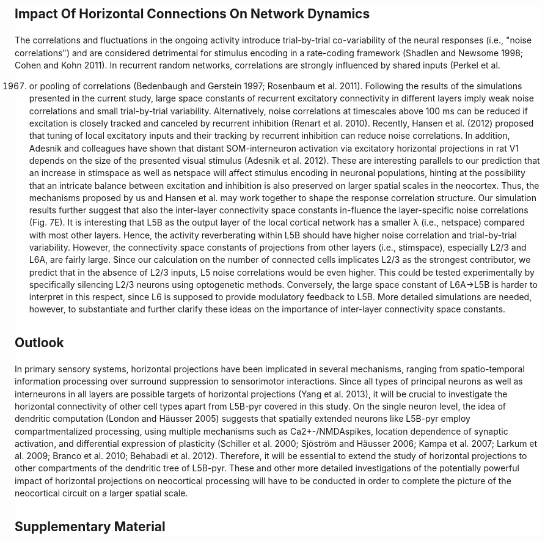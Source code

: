 ## Impact Of Horizontal Connections On Network Dynamics

The correlations and fluctuations in the ongoing activity introduce trial-by-trial co-variability of the neural responses (i.e.,
"noise correlations") and are considered detrimental for stimulus encoding in a rate-coding framework (Shadlen and Newsome 1998; Cohen and Kohn 2011). In recurrent random networks, correlations are strongly influenced by shared inputs (Perkel et al.

1967) or pooling of correlations (Bedenbaugh and Gerstein 1997; Rosenbaum et al. 2011). Following the results of the simulations presented in the current study, large space constants of recurrent excitatory connectivity in different layers imply weak noise correlations and small trial-by-trial variability. Alternatively, noise correlations at timescales above 100 ms can be reduced if excitation is closely tracked and canceled by recurrent inhibition (Renart et al. 2010). Recently, Hansen et al. (2012) proposed that tuning of local excitatory inputs and their tracking by recurrent inhibition can reduce noise correlations. In addition, Adesnik and colleagues have shown that distant SOM-interneuron activation via excitatory horizontal projections in rat V1 depends on the size of the presented visual stimulus (Adesnik et al. 2012). These are interesting parallels to our prediction that an increase in stimspace as well as netspace will affect stimulus encoding in neuronal populations, hinting at the possibility that an intricate balance between excitation and inhibition is also preserved on larger spatial scales in the neocortex. Thus, the mechanisms proposed by us and Hansen et al. may work together to shape the response correlation structure. Our simulation results further suggest that also the inter-layer connectivity space constants in-fluence the layer-specific noise correlations (Fig. 7E). It is interesting that L5B as the output layer of the local cortical network has a smaller λ (i.e., netspace) compared with most other layers. Hence, the activity reverberating within L5B should have higher noise correlation and trial-by-trial variability. However, the connectivity space constants of projections from other layers (i.e., stimspace),
especially L2/3 and L6A, are fairly large. Since our calculation on the number of connected cells implicates L2/3 as the strongest contributor, we predict that in the absence of L2/3 inputs, L5 noise correlations would be even higher. This could be tested experimentally by specifically silencing L2/3 neurons using optogenetic methods. Conversely, the large space constant of L6A→L5B
is harder to interpret in this respect, since L6 is supposed to provide modulatory feedback to L5B. More detailed simulations are needed, however, to substantiate and further clarify these ideas on the importance of inter-layer connectivity space constants.

## Outlook

In primary sensory systems, horizontal projections have been implicated in several mechanisms, ranging from spatio-temporal information processing over surround suppression to sensorimotor interactions. Since all types of principal neurons as well as interneurons in all layers are possible targets of horizontal projections (Yang et al. 2013), it will be crucial to investigate the horizontal connectivity of other cell types apart from L5B-pyr covered in this study. On the single neuron level, the idea of dendritic computation (London and Häusser 2005) suggests that spatially extended neurons like L5B-pyr employ compartmentalized processing, using multiple mechanisms such as Ca2+-/NMDAspikes, location dependence of synaptic activation, and differential expression of plasticity (Schiller et al. 2000; Sjöström and Häusser 2006; Kampa et al. 2007; Larkum et al. 2009; Branco et al. 2010; Behabadi et al. 2012). Therefore, it will be essential to extend the study of horizontal projections to other compartments of the dendritic tree of L5B-pyr. These and other more detailed investigations of the potentially powerful impact of horizontal projections on neocortical processing will have to be conducted in order to complete the picture of the neocortical circuit on a larger spatial scale.

## Supplementary Material
